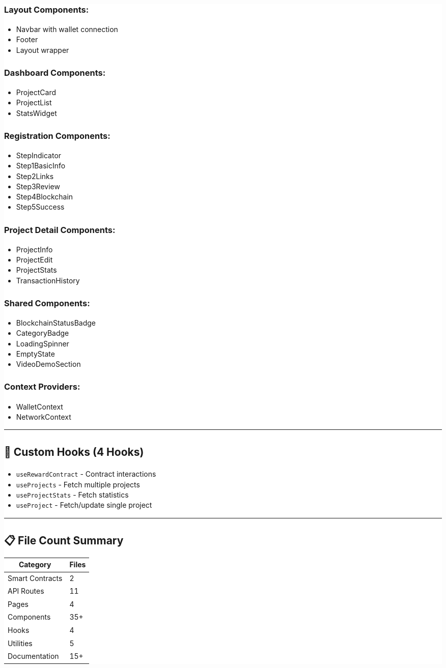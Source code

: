 ### **Layout Components:**
- Navbar with wallet connection
- Footer
- Layout wrapper

### **Dashboard Components:**
- ProjectCard
- ProjectList
- StatsWidget

### **Registration Components:**
- StepIndicator
- Step1BasicInfo
- Step2Links
- Step3Review
- Step4Blockchain
- Step5Success

### **Project Detail Components:**
- ProjectInfo
- ProjectEdit
- ProjectStats
- TransactionHistory

### **Shared Components:**
- BlockchainStatusBadge
- CategoryBadge
- LoadingSpinner
- EmptyState
- VideoDemoSection

### **Context Providers:**
- WalletContext
- NetworkContext

---

## 🔧 Custom Hooks (4 Hooks)

- `useRewardContract` - Contract interactions
- `useProjects` - Fetch multiple projects
- `useProjectStats` - Fetch statistics
- `useProject` - Fetch/update single project

---

## 📋 File Count Summary

| Category | Files |
|----------|-------|
| Smart Contracts | 2 |
| API Routes | 11 |
| Pages | 4 |
| Components | 35+ |
| Hooks | 4 |
| Utilities | 5 |
| Documentation | 15+ |